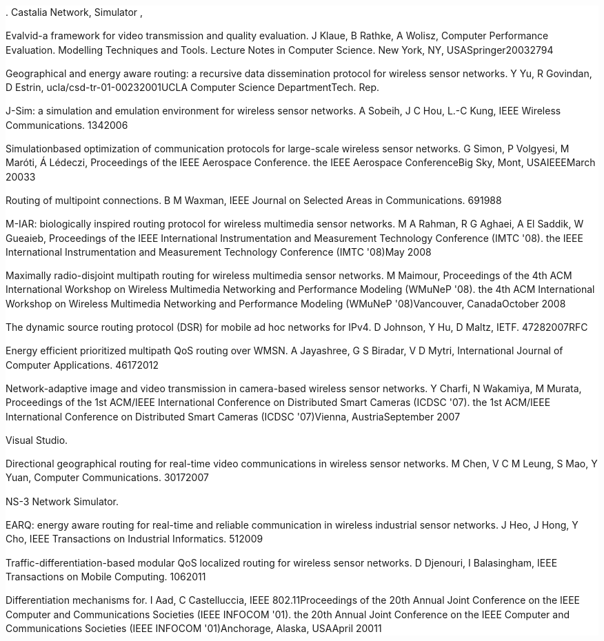 . Castalia Network, Simulator , 

Evalvid-a framework for video transmission and quality evaluation. J Klaue, B Rathke, A Wolisz, Computer Performance Evaluation. Modelling Techniques and Tools. Lecture Notes in Computer Science. New York, NY, USASpringer20032794

Geographical and energy aware routing: a recursive data dissemination protocol for wireless sensor networks. Y Yu, R Govindan, D Estrin, ucla/csd-tr-01-00232001UCLA Computer Science DepartmentTech. Rep.

J-Sim: a simulation and emulation environment for wireless sensor networks. A Sobeih, J C Hou, L.-C Kung, IEEE Wireless Communications. 1342006

Simulationbased optimization of communication protocols for large-scale wireless sensor networks. G Simon, P Volgyesi, M Maróti, Á Lédeczi, Proceedings of the IEEE Aerospace Conference. the IEEE Aerospace ConferenceBig Sky, Mont, USAIEEEMarch 20033

Routing of multipoint connections. B M Waxman, IEEE Journal on Selected Areas in Communications. 691988

M-IAR: biologically inspired routing protocol for wireless multimedia sensor networks. M A Rahman, R G Aghaei, A El Saddik, W Gueaieb, Proceedings of the IEEE International Instrumentation and Measurement Technology Conference (IMTC '08). the IEEE International Instrumentation and Measurement Technology Conference (IMTC '08)May 2008

Maximally radio-disjoint multipath routing for wireless multimedia sensor networks. M Maimour, Proceedings of the 4th ACM International Workshop on Wireless Multimedia Networking and Performance Modeling (WMuNeP '08). the 4th ACM International Workshop on Wireless Multimedia Networking and Performance Modeling (WMuNeP '08)Vancouver, CanadaOctober 2008

The dynamic source routing protocol (DSR) for mobile ad hoc networks for IPv4. D Johnson, Y Hu, D Maltz, IETF. 47282007RFC

Energy efficient prioritized multipath QoS routing over WMSN. A Jayashree, G S Biradar, V D Mytri, International Journal of Computer Applications. 46172012

Network-adaptive image and video transmission in camera-based wireless sensor networks. Y Charfi, N Wakamiya, M Murata, Proceedings of the 1st ACM/IEEE International Conference on Distributed Smart Cameras (ICDSC '07). the 1st ACM/IEEE International Conference on Distributed Smart Cameras (ICDSC '07)Vienna, AustriaSeptember 2007

Visual Studio. 

Directional geographical routing for real-time video communications in wireless sensor networks. M Chen, V C M Leung, S Mao, Y Yuan, Computer Communications. 30172007

NS-3 Network Simulator. 

EARQ: energy aware routing for real-time and reliable communication in wireless industrial sensor networks. J Heo, J Hong, Y Cho, IEEE Transactions on Industrial Informatics. 512009

Traffic-differentiation-based modular QoS localized routing for wireless sensor networks. D Djenouri, I Balasingham, IEEE Transactions on Mobile Computing. 1062011

Differentiation mechanisms for. I Aad, C Castelluccia, IEEE 802.11Proceedings of the 20th Annual Joint Conference on the IEEE Computer and Communications Societies (IEEE INFOCOM '01). the 20th Annual Joint Conference on the IEEE Computer and Communications Societies (IEEE INFOCOM '01)Anchorage, Alaska, USAApril 20011
